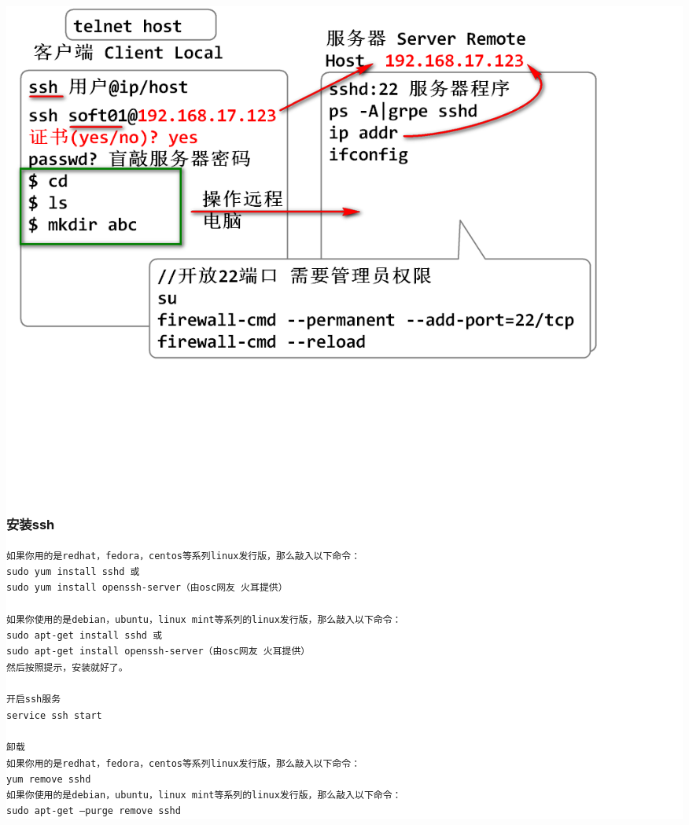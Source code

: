 ![](imgs/ssh.png)

### 安装ssh

```text
如果你用的是redhat，fedora，centos等系列linux发行版，那么敲入以下命令：
sudo yum install sshd 或
sudo yum install openssh-server（由osc网友 火耳提供）

如果你使用的是debian，ubuntu，linux mint等系列的linux发行版，那么敲入以下命令：
sudo apt-get install sshd 或
sudo apt-get install openssh-server（由osc网友 火耳提供）
然后按照提示，安装就好了。

开启ssh服务
service ssh start

卸载
如果你用的是redhat，fedora，centos等系列linux发行版，那么敲入以下命令：
yum remove sshd
如果你使用的是debian，ubuntu，linux mint等系列的linux发行版，那么敲入以下命令：
sudo apt-get –purge remove sshd
```

